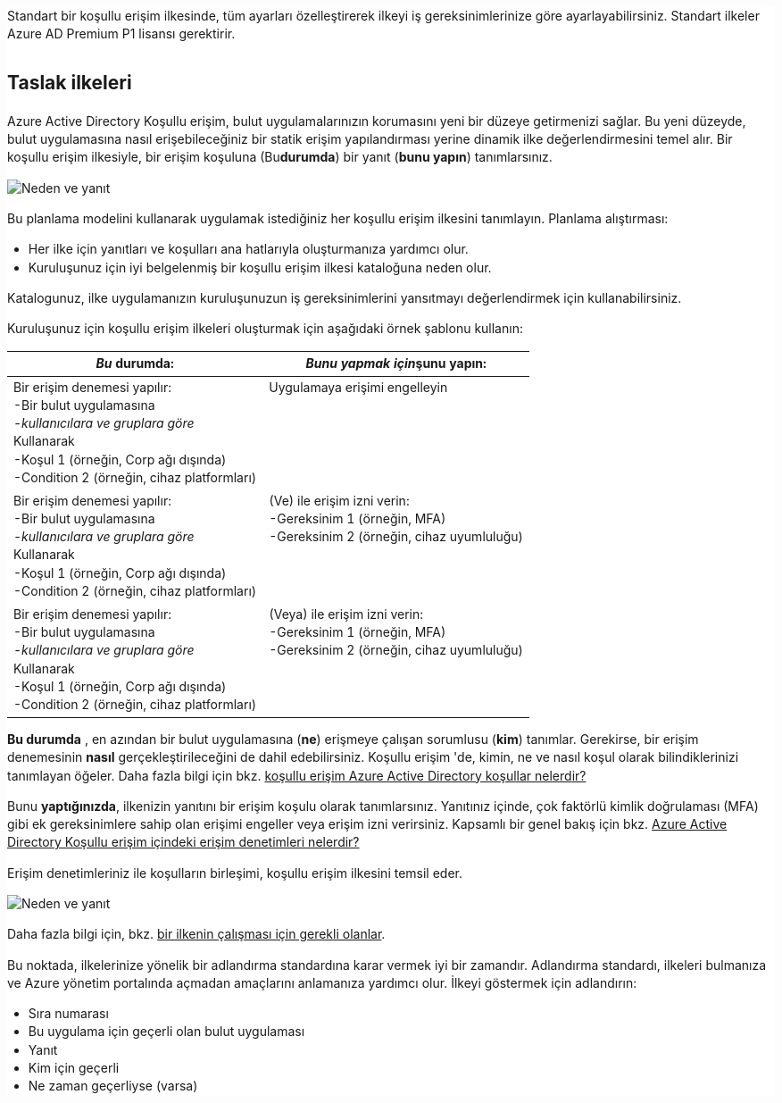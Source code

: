 Standart bir koşullu erişim ilkesinde, tüm ayarları özelleştirerek ilkeyi iş gereksinimlerinize göre ayarlayabilirsiniz. Standart ilkeler Azure AD Premium P1 lisansı gerektirir.

## <a name="draft-policies"></a>Taslak ilkeleri

Azure Active Directory Koşullu erişim, bulut uygulamalarınızın korumasını yeni bir düzeye getirmenizi sağlar. Bu yeni düzeyde, bulut uygulamasına nasıl erişebileceğiniz bir statik erişim yapılandırması yerine dinamik ilke değerlendirmesini temel alır. Bir koşullu erişim ilkesiyle, bir erişim koşuluna (Bu**durumda**) bir yanıt (**bunu yapın**) tanımlarsınız.

![Neden ve yanıt](./media/plan-conditional-access/10.png)

Bu planlama modelini kullanarak uygulamak istediğiniz her koşullu erişim ilkesini tanımlayın. Planlama alıştırması:

- Her ilke için yanıtları ve koşulları ana hatlarıyla oluşturmanıza yardımcı olur.
- Kuruluşunuz için iyi belgelenmiş bir koşullu erişim ilkesi kataloğuna neden olur. 

Katalogunuz, ilke uygulamanızın kuruluşunuzun iş gereksinimlerini yansıtmayı değerlendirmek için kullanabilirsiniz. 

Kuruluşunuz için koşullu erişim ilkeleri oluşturmak için aşağıdaki örnek şablonu kullanın:

|*Bu* durumda:|*Bunu yapmak için*şunu yapın:|
|-|-|
|Bir erişim denemesi yapılır:<br>-Bir bulut uygulamasına *<br>-kullanıcılara ve gruplara göre*<br>Kullanarak<br>-Koşul 1 (örneğin, Corp ağı dışında)<br>-Condition 2 (örneğin, cihaz platformları)|Uygulamaya erişimi engelleyin|
|Bir erişim denemesi yapılır:<br>-Bir bulut uygulamasına *<br>-kullanıcılara ve gruplara göre*<br>Kullanarak<br>-Koşul 1 (örneğin, Corp ağı dışında)<br>-Condition 2 (örneğin, cihaz platformları)|(Ve) ile erişim izni verin:<br>-Gereksinim 1 (örneğin, MFA)<br>-Gereksinim 2 (örneğin, cihaz uyumluluğu)|
|Bir erişim denemesi yapılır:<br>-Bir bulut uygulamasına *<br>-kullanıcılara ve gruplara göre*<br>Kullanarak<br>-Koşul 1 (örneğin, Corp ağı dışında)<br>-Condition 2 (örneğin, cihaz platformları)|(Veya) ile erişim izni verin:<br>-Gereksinim 1 (örneğin, MFA)<br>-Gereksinim 2 (örneğin, cihaz uyumluluğu)|

**Bu durumda** , en azından bir bulut uygulamasına (**ne**) erişmeye çalışan sorumlusu (**kim**) tanımlar. Gerekirse, bir erişim denemesinin **nasıl** gerçekleştirileceğini de dahil edebilirsiniz. Koşullu erişim 'de, kimin, ne ve nasıl koşul olarak bilindiklerinizi tanımlayan öğeler. Daha fazla bilgi için bkz. [koşullu erişim Azure Active Directory koşullar nelerdir?](conditions.md) 

Bunu **yaptığınızda**, ilkenizin yanıtını bir erişim koşulu olarak tanımlarsınız. Yanıtınız içinde, çok faktörlü kimlik doğrulaması (MFA) gibi ek gereksinimlere sahip olan erişimi engeller veya erişim izni verirsiniz. Kapsamlı bir genel bakış için bkz. [Azure Active Directory Koşullu erişim içindeki erişim denetimleri nelerdir?](controls.md)  

Erişim denetimleriniz ile koşulların birleşimi, koşullu erişim ilkesini temsil eder.

![Neden ve yanıt](./media/plan-conditional-access/51.png)

Daha fazla bilgi için, bkz. [bir ilkenin çalışması için gerekli olanlar](best-practices.md#whats-required-to-make-a-policy-work).

Bu noktada, ilkelerinize yönelik bir adlandırma standardına karar vermek iyi bir zamandır. Adlandırma standardı, ilkeleri bulmanıza ve Azure yönetim portalında açmadan amaçlarını anlamanıza yardımcı olur. İlkeyi göstermek için adlandırın:

- Sıra numarası
- Bu uygulama için geçerli olan bulut uygulaması
- Yanıt
- Kim için geçerli
- Ne zaman geçerliyse (varsa)
 
